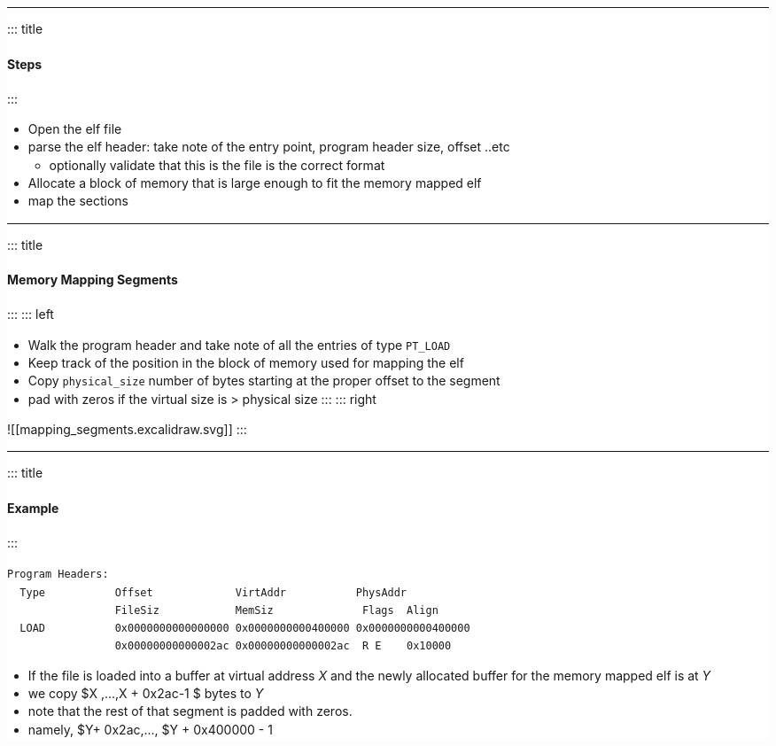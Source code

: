 

---


::: title

#### Steps 

:::
- Open the elf file 
- parse the elf header: take note of the entry point, program header size, offset ..etc
	- optionally validate that this is the file is the correct format 
- Allocate a block of memory that is large enough to fit the memory mapped elf
- map the sections



---

::: title

####  Memory Mapping Segments

::: 
::: left 
- Walk the program header and take note of all the entries of type `PT_LOAD`
- Keep track of the position in the block of memory used for mapping the elf 
- Copy `physical_size` number of bytes starting at the proper offset to the segment 
- pad with zeros if the virtual size is > physical size 
::: 
::: right

![[mapping_segments.excalidraw.svg]]
:::



---


::: title

#### Example

:::
```
Program Headers:
  Type           Offset             VirtAddr           PhysAddr
                 FileSiz            MemSiz              Flags  Align
  LOAD           0x0000000000000000 0x0000000000400000 0x0000000000400000
                 0x00000000000002ac 0x00000000000002ac  R E    0x10000
```

- If the file is loaded into a buffer at virtual address $X$  and the newly allocated buffer for the memory mapped elf is at $Y$ 
- we copy $X ,...,X +  0x2ac-1 $ bytes to $Y$ 
- note that the rest of  that segment is padded with zeros. 
- namely, $Y+ 0x2ac,..., $Y + 0x400000 - 1
